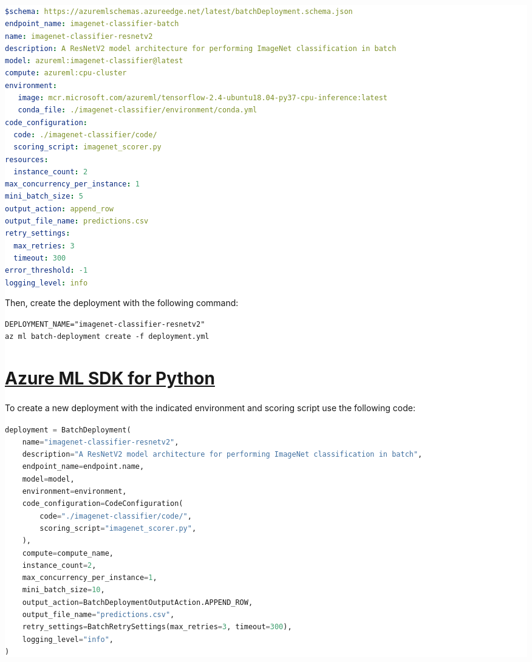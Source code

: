    ```yaml
   $schema: https://azuremlschemas.azureedge.net/latest/batchDeployment.schema.json
   endpoint_name: imagenet-classifier-batch
   name: imagenet-classifier-resnetv2
   description: A ResNetV2 model architecture for performing ImageNet classification in batch
   model: azureml:imagenet-classifier@latest
   compute: azureml:cpu-cluster
   environment:
      image: mcr.microsoft.com/azureml/tensorflow-2.4-ubuntu18.04-py37-cpu-inference:latest
      conda_file: ./imagenet-classifier/environment/conda.yml
   code_configuration:
     code: ./imagenet-classifier/code/
     scoring_script: imagenet_scorer.py
   resources:
     instance_count: 2
   max_concurrency_per_instance: 1
   mini_batch_size: 5
   output_action: append_row
   output_file_name: predictions.csv
   retry_settings:
     max_retries: 3
     timeout: 300
   error_threshold: -1
   logging_level: info
   ```
  
   Then, create the deployment with the following command:
   
   ```azurecli
   DEPLOYMENT_NAME="imagenet-classifier-resnetv2"
   az ml batch-deployment create -f deployment.yml
   ```
   
   # [Azure ML SDK for Python](#tab/sdk)
   
   To create a new deployment with the indicated environment and scoring script use the following code:
   
   ```python
   deployment = BatchDeployment(
       name="imagenet-classifier-resnetv2",
       description="A ResNetV2 model architecture for performing ImageNet classification in batch",
       endpoint_name=endpoint.name,
       model=model,
       environment=environment,
       code_configuration=CodeConfiguration(
           code="./imagenet-classifier/code/",
           scoring_script="imagenet_scorer.py",
       ),
       compute=compute_name,
       instance_count=2,
       max_concurrency_per_instance=1,
       mini_batch_size=10,
       output_action=BatchDeploymentOutputAction.APPEND_ROW,
       output_file_name="predictions.csv",
       retry_settings=BatchRetrySettings(max_retries=3, timeout=300),
       logging_level="info",
   )
   ```
   